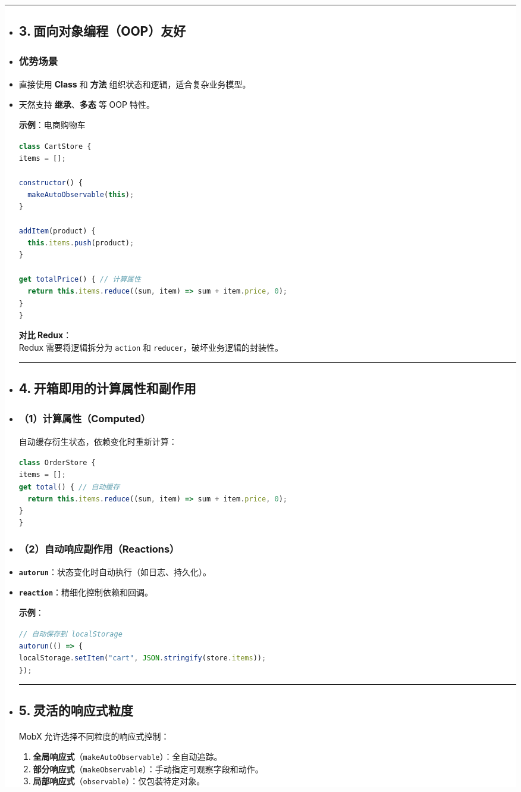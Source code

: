   ---
- ## **3. 面向对象编程（OOP）友好**
- ### **优势场景**
- 直接使用 **Class** 和 **方法** 组织状态和逻辑，适合复杂业务模型。
- 天然支持 **继承**、**多态** 等 OOP 特性。
  
  **示例**：电商购物车
  ```JavaScript
  class CartStore {
  items = [];
  
  constructor() {
    makeAutoObservable(this);
  }
  
  addItem(product) {
    this.items.push(product);
  }
  
  get totalPrice() { // 计算属性
    return this.items.reduce((sum, item) => sum + item.price, 0);
  }
  }
  ```
  
  **对比 Redux**：  
  Redux 需要将逻辑拆分为 `action` 和 `reducer`，破坏业务逻辑的封装性。
  
  ---
- ## **4. 开箱即用的计算属性和副作用**
- ### **（1）计算属性（Computed）**
  自动缓存衍生状态，依赖变化时重新计算：
  ```JavaScript
  class OrderStore {
  items = [];
  get total() { // 自动缓存
    return this.items.reduce((sum, item) => sum + item.price, 0);
  }
  }
  ```
- ### **（2）自动响应副作用（Reactions）**
- **`autorun`**：状态变化时自动执行（如日志、持久化）。
- **`reaction`**：精细化控制依赖和回调。  
  
  **示例**：
  ```JavaScript
  // 自动保存到 localStorage
  autorun(() => {
  localStorage.setItem("cart", JSON.stringify(store.items));
  });
  ```
  
  ---
- ## **5. 灵活的响应式粒度**
  MobX 允许选择不同粒度的响应式控制：
  1. **全局响应式**（`makeAutoObservable`）：全自动追踪。  
  2. **部分响应式**（`makeObservable`）：手动指定可观察字段和动作。  
  3. **局部响应式**（`observable`）：仅包装特定对象。  
  